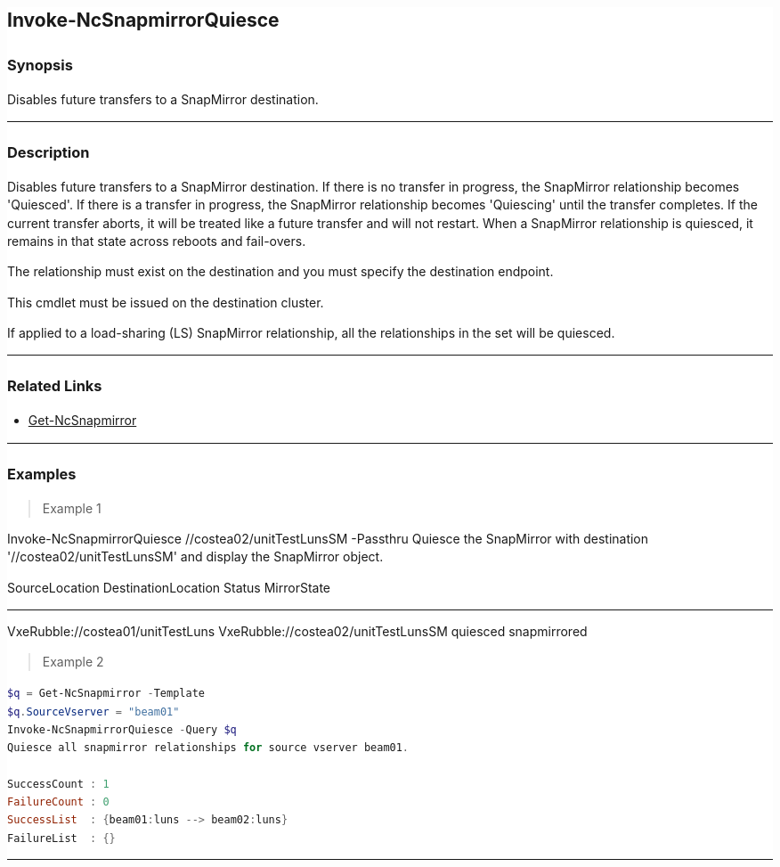 Invoke-NcSnapmirrorQuiesce
--------------------------

### Synopsis
Disables future transfers to a SnapMirror destination.

---

### Description

Disables future transfers to a SnapMirror destination.  If there is no transfer in progress, the SnapMirror relationship becomes 'Quiesced'.  If there is a transfer in progress, the SnapMirror relationship becomes 'Quiescing' until the transfer completes.  If the current transfer aborts, it will be treated like a future transfer and will not restart.  When a SnapMirror relationship is quiesced, it remains in that state across reboots and fail-overs.

The relationship must exist on the destination and you must specify the destination endpoint. 

This cmdlet must be issued on the destination cluster.

If applied to a load-sharing (LS) SnapMirror relationship, all the relationships in the set will be quiesced.

---

### Related Links
* [Get-NcSnapmirror](Get-NcSnapmirror)

---

### Examples
> Example 1

Invoke-NcSnapmirrorQuiesce //costea02/unitTestLunsSM -Passthru
Quiesce the SnapMirror with destination '//costea02/unitTestLunsSM' and display the SnapMirror object.

SourceLocation                    DestinationLocation                 Status   MirrorState
--------------                    -------------------                 ------   -----------
VxeRubble://costea01/unitTestLuns VxeRubble://costea02/unitTestLunsSM quiesced snapmirrored

> Example 2

```PowerShell
$q = Get-NcSnapmirror -Template
$q.SourceVserver = "beam01"
Invoke-NcSnapmirrorQuiesce -Query $q
Quiesce all snapmirror relationships for source vserver beam01.

SuccessCount : 1
FailureCount : 0
SuccessList  : {beam01:luns --> beam02:luns}
FailureList  : {}

```

---